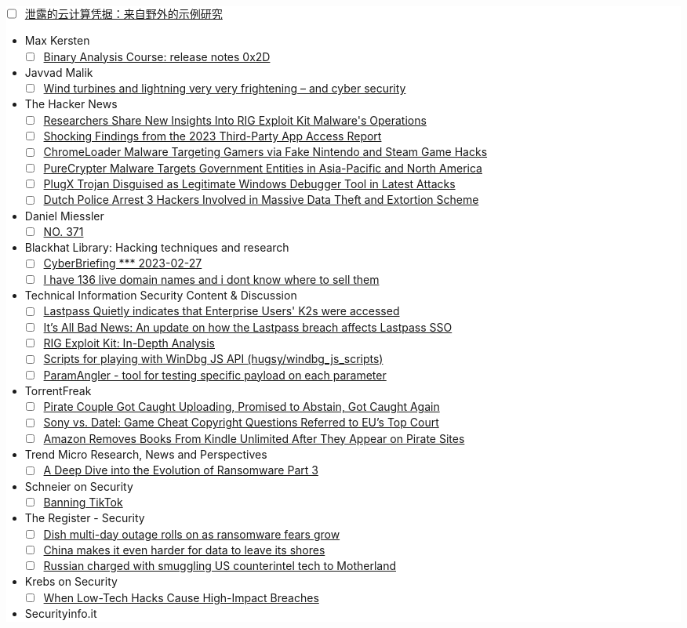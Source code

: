   - [ ] [泄露的云计算凭据：来自野外的示例研究](https://mp.weixin.qq.com/s?__biz=MzI0MDY1MDU4MQ==&mid=2247558048&idx=2&sn=b04fa8afc30f593f6039a8cd52d24a89&chksm=e914339ade63ba8ccf859cf9a681308c640ab1a292518c8af8270e4d535d8d47404c52a3f8c6&scene=58&subscene=0#rd)
- Max Kersten
  - [ ] [Binary Analysis Course: release notes 0x2D](https://maxkersten.nl/2023/02/27/binary-analysis-course-release-notes-0x2d/)
- Javvad Malik
  - [ ] [Wind turbines and lightning very very frightening – and cyber security](https://javvadmalik.com/2023/02/27/wind-turbines-and-lightning-very-very-frightening-and-cyber-security/)
- The Hacker News
  - [ ] [Researchers Share New Insights Into RIG Exploit Kit Malware's Operations](https://thehackernews.com/2023/02/researchers-share-new-insights-into-rig.html)
  - [ ] [Shocking Findings from the 2023 Third-Party App Access Report](https://thehackernews.com/2023/02/shocking-findings-from-2023-third-party.html)
  - [ ] [ChromeLoader Malware Targeting Gamers via Fake Nintendo and Steam Game Hacks](https://thehackernews.com/2023/02/chromeloader-malware-targeting-gamers.html)
  - [ ] [PureCrypter Malware Targets Government Entities in Asia-Pacific and North America](https://thehackernews.com/2023/02/purecrypter-malware-targets-government.html)
  - [ ] [PlugX Trojan Disguised as Legitimate Windows Debugger Tool in Latest Attacks](https://thehackernews.com/2023/02/plugx-trojan-disguised-as-legitimate.html)
  - [ ] [Dutch Police Arrest 3 Hackers Involved in Massive Data Theft and Extortion Scheme](https://thehackernews.com/2023/02/dutch-police-arrest-3-hackers-involved.html)
- Daniel Miessler
  - [ ] [NO. 371](https://danielmiessler.com/podcast/no-371/)
- Blackhat Library: Hacking techniques and research
  - [ ] [CyberBriefing *** 2023-02-27](https://www.reddit.com/r/blackhat/comments/11dfvr4/cyberbriefing_20230227/)
  - [ ] [I have 136 live domain names and i dont know where to sell them](https://www.reddit.com/r/blackhat/comments/11degp8/i_have_136_live_domain_names_and_i_dont_know/)
- Technical Information Security Content & Discussion
  - [ ] [Lastpass Quietly indicates that Enterprise Users' K2s were accessed](https://www.reddit.com/r/netsec/comments/11dksij/lastpass_quietly_indicates_that_enterprise_users/)
  - [ ] [It’s All Bad News: An update on how the Lastpass breach affects Lastpass SSO](https://www.reddit.com/r/netsec/comments/11dpp66/its_all_bad_news_an_update_on_how_the_lastpass/)
  - [ ] [RIG Exploit Kit: In-Depth Analysis](https://www.reddit.com/r/netsec/comments/11depny/rig_exploit_kit_indepth_analysis/)
  - [ ] [Scripts for playing with WinDbg JS API (hugsy/windbg_js_scripts)](https://www.reddit.com/r/netsec/comments/11cz06j/scripts_for_playing_with_windbg_js_api/)
  - [ ] [ParamAngler - tool for testing specific payload on each parameter](https://www.reddit.com/r/netsec/comments/11dkwj3/paramangler_tool_for_testing_specific_payload_on/)
- TorrentFreak
  - [ ] [Pirate Couple Got Caught Uploading, Promised to Abstain, Got Caught Again](https://torrentfreak.com/pirate-couple-caught-uploading-promised-to-abstain-then-got-caught-again-230227/)
  - [ ] [Sony vs. Datel: Game Cheat Copyright Questions Referred to EU’s Top Court](https://torrentfreak.com/sony-vs-datel-game-cheat-copyright-questions-referred-to-eus-top-court-230227/)
  - [ ] [Amazon Removes Books From Kindle Unlimited After They Appear on Pirate Sites](https://torrentfreak.com/amazon-removes-books-from-kindle-unlimited-after-they-appear-on-pirate-sites-230206/)
- Trend Micro Research, News and Perspectives
  - [ ] [A Deep Dive into the Evolution of Ransomware Part 3](https://www.trendmicro.com/en_us/research/23/b/ransomware-evolution-part-3.html)
- Schneier on Security
  - [ ] [Banning TikTok](https://www.schneier.com/blog/archives/2023/02/banning-tiktok.html)
- The Register - Security
  - [ ] [Dish multi-day outage rolls on as ransomware fears grow](https://go.theregister.com/feed/www.theregister.com/2023/02/27/dish_outage_ransomware/)
  - [ ] [China makes it even harder for data to leave its shores](https://go.theregister.com/feed/www.theregister.com/2023/02/27/china_data_regulatory_intervention/)
  - [ ] [Russian charged with smuggling US counterintel tech to Motherland](https://go.theregister.com/feed/www.theregister.com/2023/02/27/in_brief_security/)
- Krebs on Security
  - [ ] [When Low-Tech Hacks Cause High-Impact Breaches](https://krebsonsecurity.com/2023/02/when-low-tech-hacks-cause-high-impact-breaches/)
- Securityinfo.it